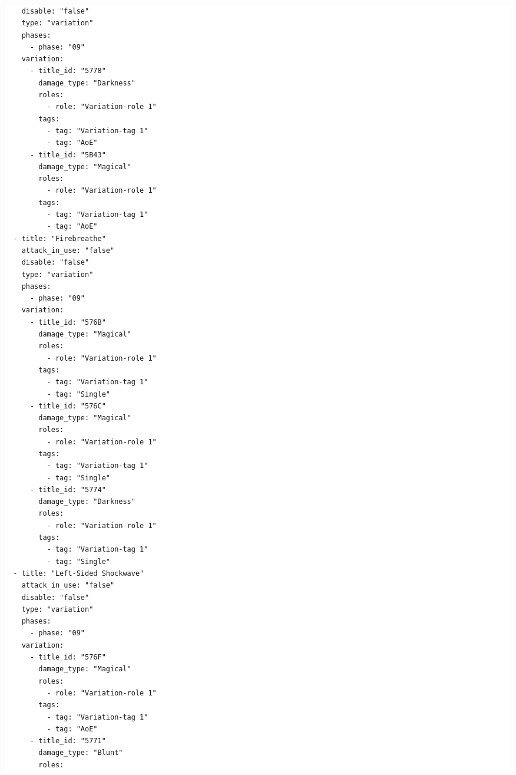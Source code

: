         disable: "false"
        type: "variation"
        phases:
          - phase: "09"
        variation:
          - title_id: "5778"
            damage_type: "Darkness"
            roles:
              - role: "Variation-role 1"
            tags:
              - tag: "Variation-tag 1"
              - tag: "AoE"
          - title_id: "5B43"
            damage_type: "Magical"
            roles:
              - role: "Variation-role 1"
            tags:
              - tag: "Variation-tag 1"
              - tag: "AoE"
      - title: "Firebreathe"
        attack_in_use: "false"
        disable: "false"
        type: "variation"
        phases:
          - phase: "09"
        variation:
          - title_id: "576B"
            damage_type: "Magical"
            roles:
              - role: "Variation-role 1"
            tags:
              - tag: "Variation-tag 1"
              - tag: "Single"
          - title_id: "576C"
            damage_type: "Magical"
            roles:
              - role: "Variation-role 1"
            tags:
              - tag: "Variation-tag 1"
              - tag: "Single"
          - title_id: "5774"
            damage_type: "Darkness"
            roles:
              - role: "Variation-role 1"
            tags:
              - tag: "Variation-tag 1"
              - tag: "Single"
      - title: "Left-Sided Shockwave"
        attack_in_use: "false"
        disable: "false"
        type: "variation"
        phases:
          - phase: "09"
        variation:
          - title_id: "576F"
            damage_type: "Magical"
            roles:
              - role: "Variation-role 1"
            tags:
              - tag: "Variation-tag 1"
              - tag: "AoE"
          - title_id: "5771"
            damage_type: "Blunt"
            roles: